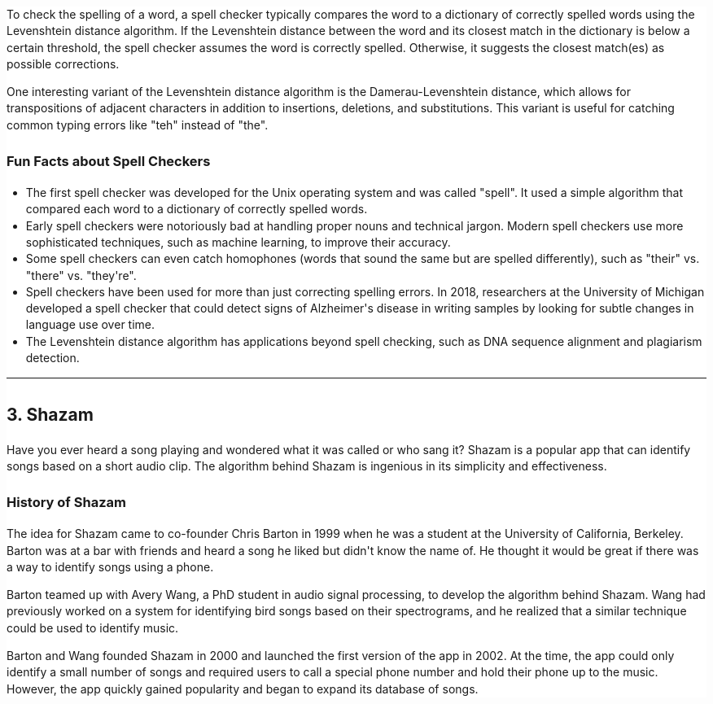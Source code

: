 To check the spelling of a word, a spell checker typically compares the word to
a dictionary of correctly spelled words using the Levenshtein distance
algorithm. If the Levenshtein distance between the word and its closest match in
the dictionary is below a certain threshold, the spell checker assumes the word
is correctly spelled. Otherwise, it suggests the closest match(es) as possible
corrections.

One interesting variant of the Levenshtein distance algorithm is the
Damerau-Levenshtein distance, which allows for transpositions of adjacent
characters in addition to insertions, deletions, and substitutions. This variant
is useful for catching common typing errors like "teh" instead of "the".

### Fun Facts about Spell Checkers

- The first spell checker was developed for the Unix operating system and was
  called "spell". It used a simple algorithm that compared each word to a
  dictionary of correctly spelled words.
- Early spell checkers were notoriously bad at handling proper nouns and
  technical jargon. Modern spell checkers use more sophisticated techniques,
  such as machine learning, to improve their accuracy.
- Some spell checkers can even catch homophones (words that sound the same but
  are spelled differently), such as "their" vs. "there" vs. "they're".
- Spell checkers have been used for more than just correcting spelling errors.
  In 2018, researchers at the University of Michigan developed a spell checker
  that could detect signs of Alzheimer's disease in writing samples by looking
  for subtle changes in language use over time.
- The Levenshtein distance algorithm has applications beyond spell checking,
  such as DNA sequence alignment and plagiarism detection.

---

## 3. Shazam

Have you ever heard a song playing and wondered what it was called or who sang
it? Shazam is a popular app that can identify songs based on a short audio clip.
The algorithm behind Shazam is ingenious in its simplicity and effectiveness.

### History of Shazam

The idea for Shazam came to co-founder Chris Barton in 1999 when he was a
student at the University of California, Berkeley. Barton was at a bar with
friends and heard a song he liked but didn't know the name of. He thought it
would be great if there was a way to identify songs using a phone.

Barton teamed up with Avery Wang, a PhD student in audio signal processing, to
develop the algorithm behind Shazam. Wang had previously worked on a system for
identifying bird songs based on their spectrograms, and he realized that a
similar technique could be used to identify music.

Barton and Wang founded Shazam in 2000 and launched the first version of the app
in 2002. At the time, the app could only identify a small number of songs and
required users to call a special phone number and hold their phone up to the
music. However, the app quickly gained popularity and began to expand its
database of songs.
